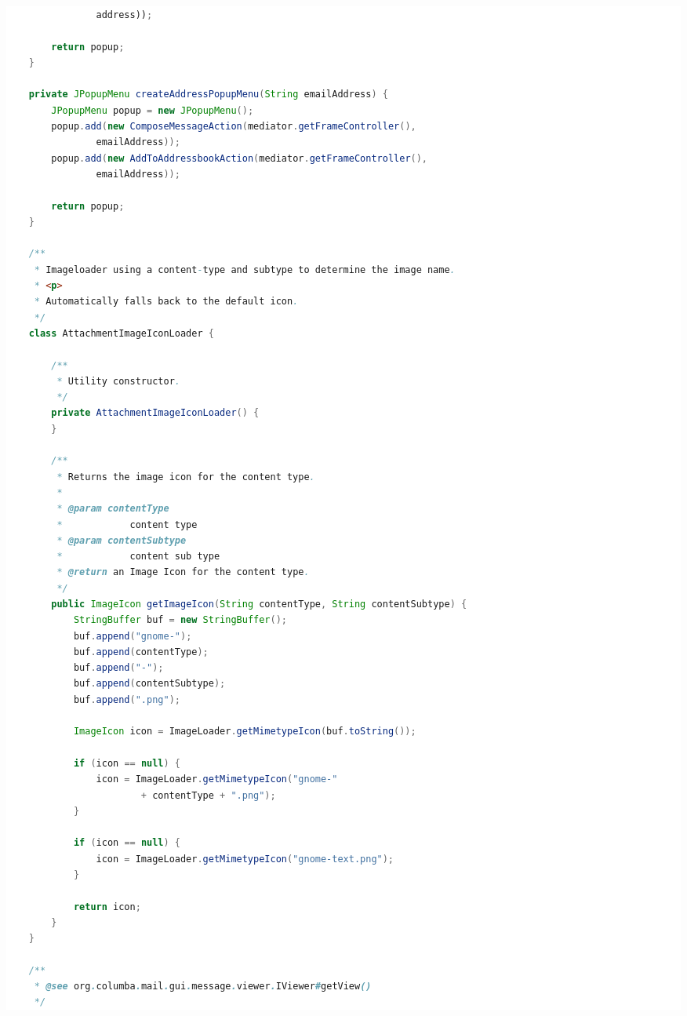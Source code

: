 ```java
				address));

		return popup;
	}

	private JPopupMenu createAddressPopupMenu(String emailAddress) {
		JPopupMenu popup = new JPopupMenu();
		popup.add(new ComposeMessageAction(mediator.getFrameController(),
				emailAddress));
		popup.add(new AddToAddressbookAction(mediator.getFrameController(),
				emailAddress));

		return popup;
	}

	/**
	 * Imageloader using a content-type and subtype to determine the image name.
	 * <p>
	 * Automatically falls back to the default icon.
	 */
	class AttachmentImageIconLoader {

		/**
		 * Utility constructor.
		 */
		private AttachmentImageIconLoader() {
		}

		/**
		 * Returns the image icon for the content type.
		 * 
		 * @param contentType
		 *            content type
		 * @param contentSubtype
		 *            content sub type
		 * @return an Image Icon for the content type.
		 */
		public ImageIcon getImageIcon(String contentType, String contentSubtype) {
			StringBuffer buf = new StringBuffer();
			buf.append("gnome-");
			buf.append(contentType);
			buf.append("-");
			buf.append(contentSubtype);
			buf.append(".png");

			ImageIcon icon = ImageLoader.getMimetypeIcon(buf.toString());

			if (icon == null) {
				icon = ImageLoader.getMimetypeIcon("gnome-"
						+ contentType + ".png");
			}

			if (icon == null) {
				icon = ImageLoader.getMimetypeIcon("gnome-text.png");
			}

			return icon;
		}
	}

	/**
	 * @see org.columba.mail.gui.message.viewer.IViewer#getView()
	 */
```
